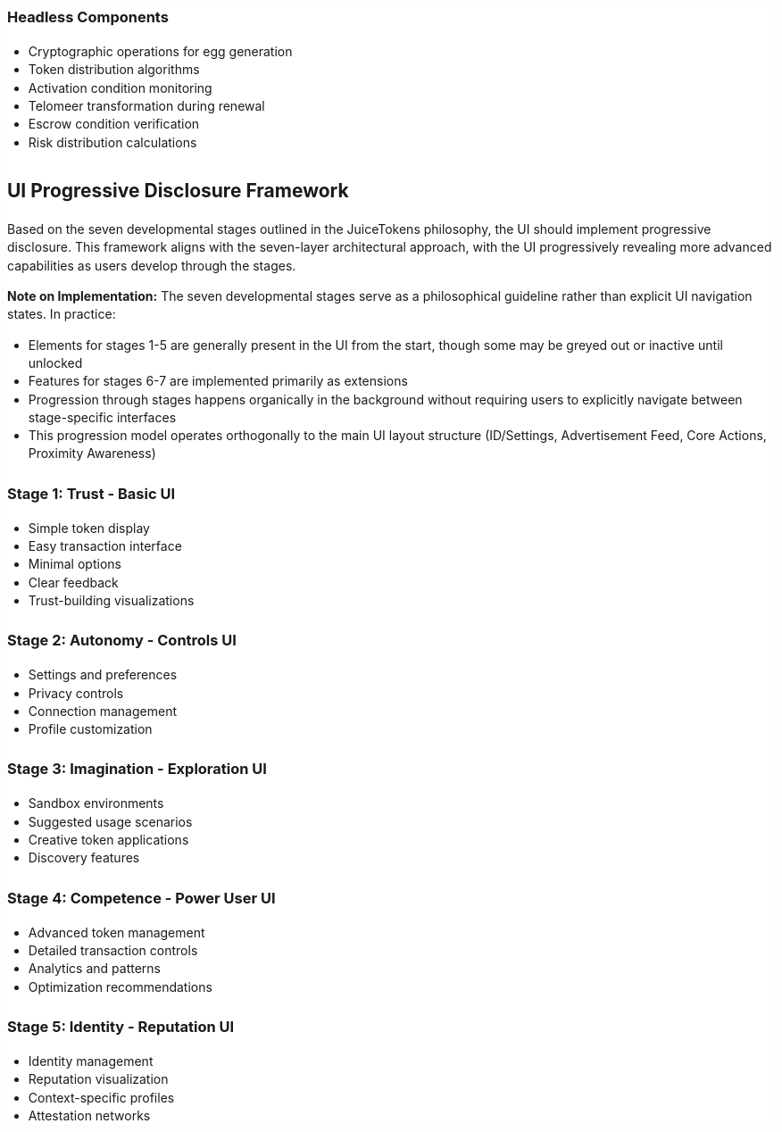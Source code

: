 ### Headless Components
- Cryptographic operations for egg generation
- Token distribution algorithms
- Activation condition monitoring
- Telomeer transformation during renewal
- Escrow condition verification
- Risk distribution calculations

## UI Progressive Disclosure Framework

Based on the seven developmental stages outlined in the JuiceTokens philosophy, the UI should implement progressive disclosure. This framework aligns with the seven-layer architectural approach, with the UI progressively revealing more advanced capabilities as users develop through the stages.

**Note on Implementation:** The seven developmental stages serve as a philosophical guideline rather than explicit UI navigation states. In practice:
- Elements for stages 1-5 are generally present in the UI from the start, though some may be greyed out or inactive until unlocked
- Features for stages 6-7 are implemented primarily as extensions
- Progression through stages happens organically in the background without requiring users to explicitly navigate between stage-specific interfaces
- This progression model operates orthogonally to the main UI layout structure (ID/Settings, Advertisement Feed, Core Actions, Proximity Awareness)

### Stage 1: Trust - Basic UI
- Simple token display
- Easy transaction interface
- Minimal options
- Clear feedback
- Trust-building visualizations

### Stage 2: Autonomy - Controls UI
- Settings and preferences
- Privacy controls
- Connection management
- Profile customization

### Stage 3: Imagination - Exploration UI
- Sandbox environments
- Suggested usage scenarios
- Creative token applications
- Discovery features

### Stage 4: Competence - Power User UI
- Advanced token management
- Detailed transaction controls
- Analytics and patterns
- Optimization recommendations

### Stage 5: Identity - Reputation UI
- Identity management
- Reputation visualization
- Context-specific profiles
- Attestation networks
